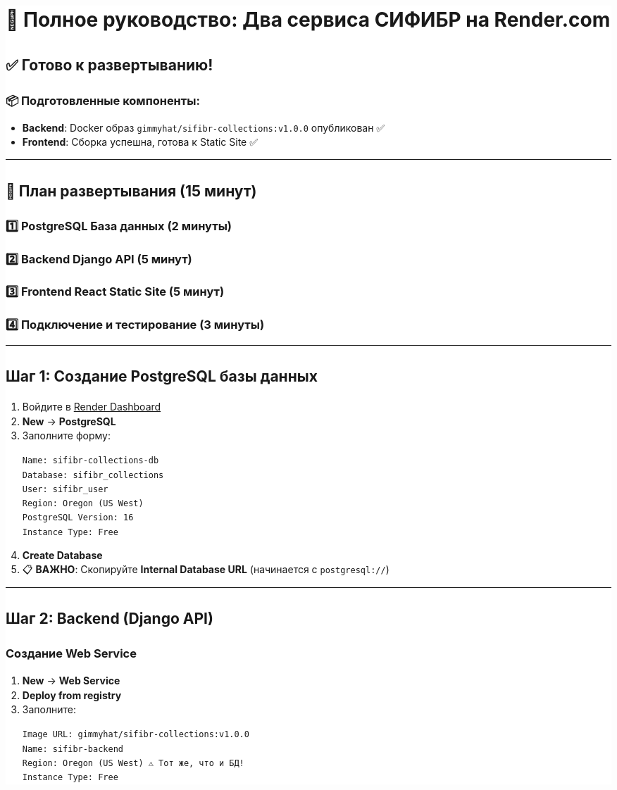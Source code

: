 # 🚀 Полное руководство: Два сервиса СИФИБР на Render.com

## ✅ Готово к развертыванию!

### 📦 Подготовленные компоненты:
- **Backend**: Docker образ `gimmyhat/sifibr-collections:v1.0.0` опубликован ✅
- **Frontend**: Сборка успешна, готова к Static Site ✅

---

## 🎯 План развертывания (15 минут)

### 1️⃣ PostgreSQL База данных (2 минуты)
### 2️⃣ Backend Django API (5 минут)
### 3️⃣ Frontend React Static Site (5 минут)
### 4️⃣ Подключение и тестирование (3 минуты)

---

## Шаг 1: Создание PostgreSQL базы данных

1. Войдите в [Render Dashboard](https://dashboard.render.com)
2. **New** → **PostgreSQL**
3. Заполните форму:
   ```
   Name: sifibr-collections-db
   Database: sifibr_collections
   User: sifibr_user
   Region: Oregon (US West)
   PostgreSQL Version: 16
   Instance Type: Free
   ```
4. **Create Database**
5. 📋 **ВАЖНО**: Скопируйте **Internal Database URL** (начинается с `postgresql://`)

---

## Шаг 2: Backend (Django API)

### Создание Web Service

1. **New** → **Web Service**
2. **Deploy from registry**
3. Заполните:
   ```
   Image URL: gimmyhat/sifibr-collections:v1.0.0
   Name: sifibr-backend
   Region: Oregon (US West) ⚠️ Тот же, что и БД!
   Instance Type: Free
   ```
